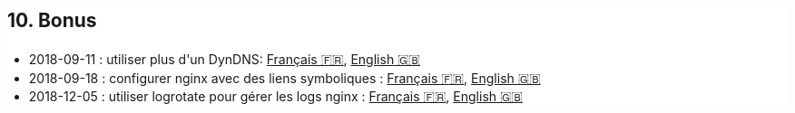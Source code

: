 ## 10. Bonus
- 2018-09-11 : utiliser plus d'un DynDNS: [Français 🇫🇷](Bonus/20180911-bonusFr-2+DNS.md), [English 🇬🇧](Bonus/20180911-bonusEn-2+DNS.md)  
- 2018-09-18 : configurer nginx avec des liens symboliques : [Français 🇫🇷](Bonus/20180918-bonusFr-symlinks.md), [English 🇬🇧](Bonus/20180918-bonusEn-symlinks.md)  
- 2018-12-05 : utiliser logrotate pour gérer les logs nginx : [Français 🇫🇷](Bonus/20181205-bonusFr-logrotate.md), [English 🇬🇧](Bonus/20181205-bonusEn-logrotate.md)  
